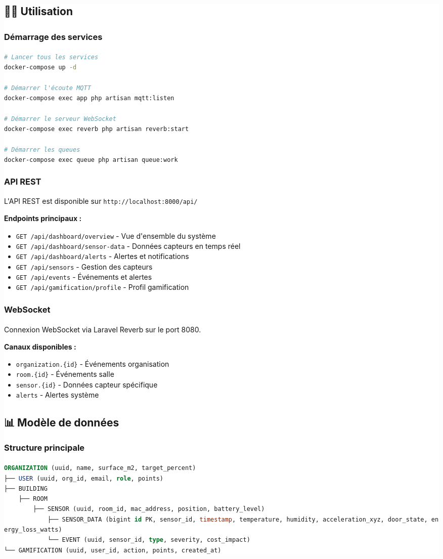 ## 🏃‍♂️ Utilisation

### Démarrage des services

```bash
# Lancer tous les services
docker-compose up -d

# Démarrer l'écoute MQTT
docker-compose exec app php artisan mqtt:listen

# Démarrer le serveur WebSocket
docker-compose exec reverb php artisan reverb:start

# Démarrer les queues
docker-compose exec queue php artisan queue:work
```

### API REST

L'API REST est disponible sur `http://localhost:8000/api/`

**Endpoints principaux :**

- `GET /api/dashboard/overview` - Vue d'ensemble du système
- `GET /api/dashboard/sensor-data` - Données capteurs en temps réel
- `GET /api/dashboard/alerts` - Alertes et notifications
- `GET /api/sensors` - Gestion des capteurs
- `GET /api/events` - Événements et alertes
- `GET /api/gamification/profile` - Profil gamification

### WebSocket

Connexion WebSocket via Laravel Reverb sur le port 8080.

**Canaux disponibles :**
- `organization.{id}` - Événements organisation
- `room.{id}` - Événements salle
- `sensor.{id}` - Données capteur spécifique
- `alerts` - Alertes système

## 📊 Modèle de données

### Structure principale

```sql
ORGANIZATION (uuid, name, surface_m2, target_percent)
├── USER (uuid, org_id, email, role, points)
├── BUILDING 
    ├── ROOM
        ├── SENSOR (uuid, room_id, mac_address, position, battery_level)
            ├── SENSOR_DATA (bigint id PK, sensor_id, timestamp, temperature, humidity, acceleration_xyz, door_state, energy_loss_watts)
            └── EVENT (uuid, sensor_id, type, severity, cost_impact)
└── GAMIFICATION (uuid, user_id, action, points, created_at)
```
